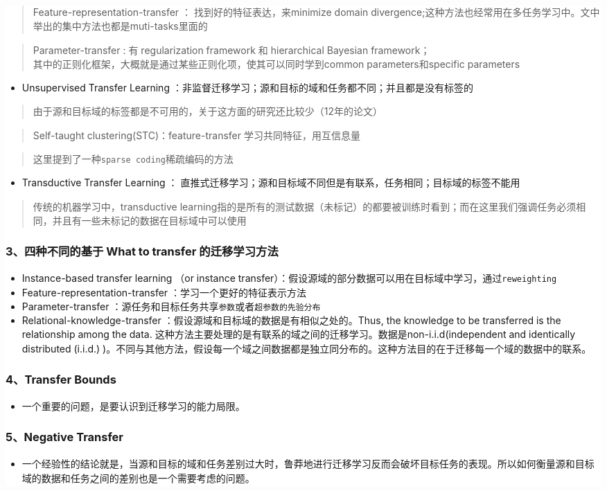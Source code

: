 > Feature-representation-transfer ： 找到好的特征表达，来minimize domain divergence;这种方法也经常用在多任务学习中。文中举出的集中方法也都是muti-tasks里面的<br>

> Parameter-transfer : 有 regularization framework 和  hierarchical Bayesian framework；<br>其中的正则化框架，大概就是通过某些正则化项，使其可以同时学到common parameters和specific parameters

+ Unsupervised Transfer Learning ：非监督迁移学习；源和目标的域和任务都不同；并且都是没有标签的
> 由于源和目标域的标签都是不可用的，关于这方面的研究还比较少（12年的论文）

> Self-taught clustering(STC)：feature-transfer 学习共同特征，用互信息量

> 这里提到了一种`sparse coding`稀疏编码的方法

+ Transductive Transfer Learning ： 直推式迁移学习；源和目标域不同但是有联系，任务相同；目标域的标签不能用

> 传统的机器学习中，transductive learning指的是所有的测试数据（未标记）的都要被训练时看到；而在这里我们强调任务必须相同，并且有一些未标记的数据在目标域中可以使用

<a id="id4"></a>

### 3、四种不同的基于 What to transfer 的迁移学习方法
+ Instance-based transfer learning （or instance transfer）：假设源域的部分数据可以用在目标域中学习，通过`reweighting`
+ Feature-representation-transfer ：学习一个更好的特征表示方法
+ Parameter-transfer ：源任务和目标任务共享`参数`或者`超参数的先验分布`
+ Relational-knowledge-transfer ：假设源域和目标域的数据是有相似之处的。Thus, the knowledge to be transferred is the relationship among the data. 这种方法主要处理的是有联系的域之间的迁移学习。数据是non-i.i.d(independent and identically distributed (i.i.d.) )。不同与其他方法，假设每一个域之间数据都是独立同分布的。这种方法目的在于迁移每一个域的数据中的联系。

<a id="id5"></a>

### 4、Transfer Bounds
+ 一个重要的问题，是要认识到迁移学习的能力局限。

<a id="id6"></a>

### 5、Negative Transfer
+ 一个经验性的结论就是，当源和目标的域和任务差别过大时，鲁莽地进行迁移学习反而会破坏目标任务的表现。所以如何衡量源和目标域的数据和任务之间的差别也是一个需要考虑的问题。

